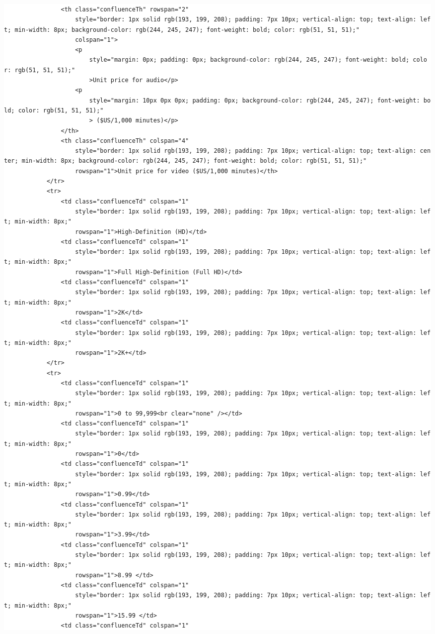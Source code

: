                     <th class="confluenceTh" rowspan="2"
                        style="border: 1px solid rgb(193, 199, 208); padding: 7px 10px; vertical-align: top; text-align: left; min-width: 8px; background-color: rgb(244, 245, 247); font-weight: bold; color: rgb(51, 51, 51);"
                        colspan="1">
                        <p
                            style="margin: 0px; padding: 0px; background-color: rgb(244, 245, 247); font-weight: bold; color: rgb(51, 51, 51);"
                            >Unit price for audio</p>
                        <p
                            style="margin: 10px 0px 0px; padding: 0px; background-color: rgb(244, 245, 247); font-weight: bold; color: rgb(51, 51, 51);"
                            > ($US/1,000 minutes)</p>
                    </th>
                    <th class="confluenceTh" colspan="4"
                        style="border: 1px solid rgb(193, 199, 208); padding: 7px 10px; vertical-align: top; text-align: center; min-width: 8px; background-color: rgb(244, 245, 247); font-weight: bold; color: rgb(51, 51, 51);"
                        rowspan="1">Unit price for video ($US/1,000 minutes)</th>
                </tr>
                <tr>
                    <td class="confluenceTd" colspan="1"
                        style="border: 1px solid rgb(193, 199, 208); padding: 7px 10px; vertical-align: top; text-align: left; min-width: 8px;"
                        rowspan="1">High-Definition (HD)</td>
                    <td class="confluenceTd" colspan="1"
                        style="border: 1px solid rgb(193, 199, 208); padding: 7px 10px; vertical-align: top; text-align: left; min-width: 8px;"
                        rowspan="1">Full High-Definition (Full HD)</td>
                    <td class="confluenceTd" colspan="1"
                        style="border: 1px solid rgb(193, 199, 208); padding: 7px 10px; vertical-align: top; text-align: left; min-width: 8px;"
                        rowspan="1">2K</td>
                    <td class="confluenceTd" colspan="1"
                        style="border: 1px solid rgb(193, 199, 208); padding: 7px 10px; vertical-align: top; text-align: left; min-width: 8px;"
                        rowspan="1">2K+</td>
                </tr>
                <tr>
                    <td class="confluenceTd" colspan="1"
                        style="border: 1px solid rgb(193, 199, 208); padding: 7px 10px; vertical-align: top; text-align: left; min-width: 8px;"
                        rowspan="1">0 to 99,999<br clear="none" /></td>
                    <td class="confluenceTd" colspan="1"
                        style="border: 1px solid rgb(193, 199, 208); padding: 7px 10px; vertical-align: top; text-align: left; min-width: 8px;"
                        rowspan="1">0</td>
                    <td class="confluenceTd" colspan="1"
                        style="border: 1px solid rgb(193, 199, 208); padding: 7px 10px; vertical-align: top; text-align: left; min-width: 8px;"
                        rowspan="1">0.99</td>
                    <td class="confluenceTd" colspan="1"
                        style="border: 1px solid rgb(193, 199, 208); padding: 7px 10px; vertical-align: top; text-align: left; min-width: 8px;"
                        rowspan="1">3.99</td>
                    <td class="confluenceTd" colspan="1"
                        style="border: 1px solid rgb(193, 199, 208); padding: 7px 10px; vertical-align: top; text-align: left; min-width: 8px;"
                        rowspan="1">8.99 </td>
                    <td class="confluenceTd" colspan="1"
                        style="border: 1px solid rgb(193, 199, 208); padding: 7px 10px; vertical-align: top; text-align: left; min-width: 8px;"
                        rowspan="1">15.99 </td>
                    <td class="confluenceTd" colspan="1"